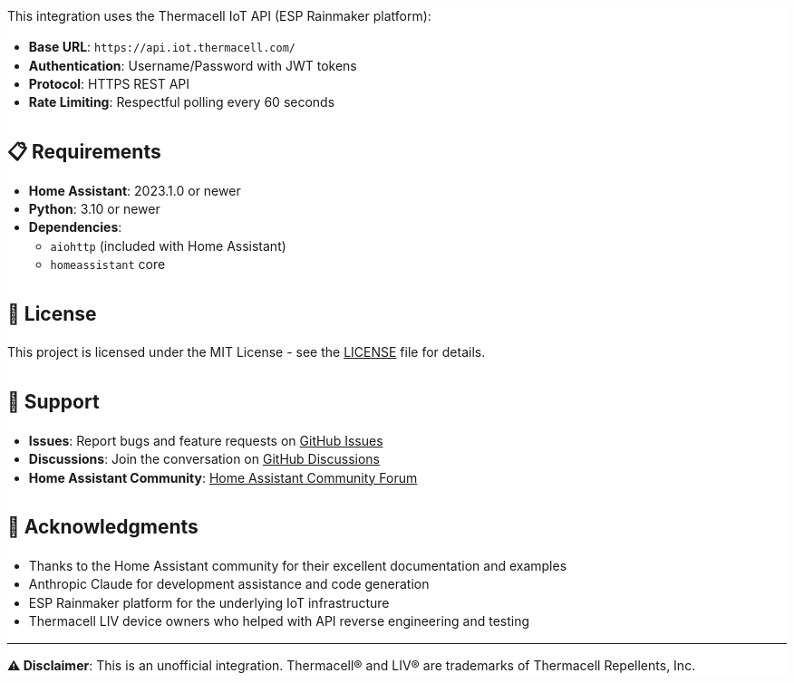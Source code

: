 This integration uses the Thermacell IoT API (ESP Rainmaker platform):
- **Base URL**: `https://api.iot.thermacell.com/`
- **Authentication**: Username/Password with JWT tokens
- **Protocol**: HTTPS REST API
- **Rate Limiting**: Respectful polling every 60 seconds

## 📋 Requirements

- **Home Assistant**: 2023.1.0 or newer
- **Python**: 3.10 or newer
- **Dependencies**: 
  - `aiohttp` (included with Home Assistant)
  - `homeassistant` core

## 📄 License

This project is licensed under the MIT License - see the [LICENSE](LICENSE) file for details.

## 💬 Support

- **Issues**: Report bugs and feature requests on [GitHub Issues](https://github.com/joyfulhouse/thermacell_liv/issues)
- **Discussions**: Join the conversation on [GitHub Discussions](https://github.com/joyfulhouse/thermacell_liv/discussions)
- **Home Assistant Community**: [Home Assistant Community Forum](https://community.home-assistant.io/)

## 🙏 Acknowledgments

- Thanks to the Home Assistant community for their excellent documentation and examples
- Anthropic Claude for development assistance and code generation
- ESP Rainmaker platform for the underlying IoT infrastructure
- Thermacell LIV device owners who helped with API reverse engineering and testing

---

**⚠️ Disclaimer**: This is an unofficial integration. Thermacell® and LIV® are trademarks of Thermacell Repellents, Inc.


[buymecoffee]: https://buymeacoffee.com/btli
[buymecoffeebadge]: https://img.shields.io/badge/buy%20me%20a%20coffee-donate-yellow.svg?style=for-the-badge
[commits-shield]: https://img.shields.io/github/commit-activity/y/joyfulhouse/thermacell_liv.svg?style=for-the-badge
[commits]: https://github.com/joyfulhouse/thermacell_liv/commits/main
[hacs]: https://github.com/hacs/integration
[hacsbadge]: https://img.shields.io/badge/HACS-Custom-orange.svg?style=for-the-badge
[exampleimg]: example.png
[license-shield]: https://img.shields.io/github/license/joyfulhouse/thermacell_liv.svg?style=for-the-badge
[maintenance-shield]: https://img.shields.io/badge/maintainer-%40joyfulhouse-blue.svg?style=for-the-badge
[releases-shield]: https://img.shields.io/github/v/release/joyfulhouse/thermacell_liv?style=for-the-badge
[releases]: https://github.com/joyfulhouse/thermacell_liv/releases
[user_profile]: https://github.com/joyfulhouse
